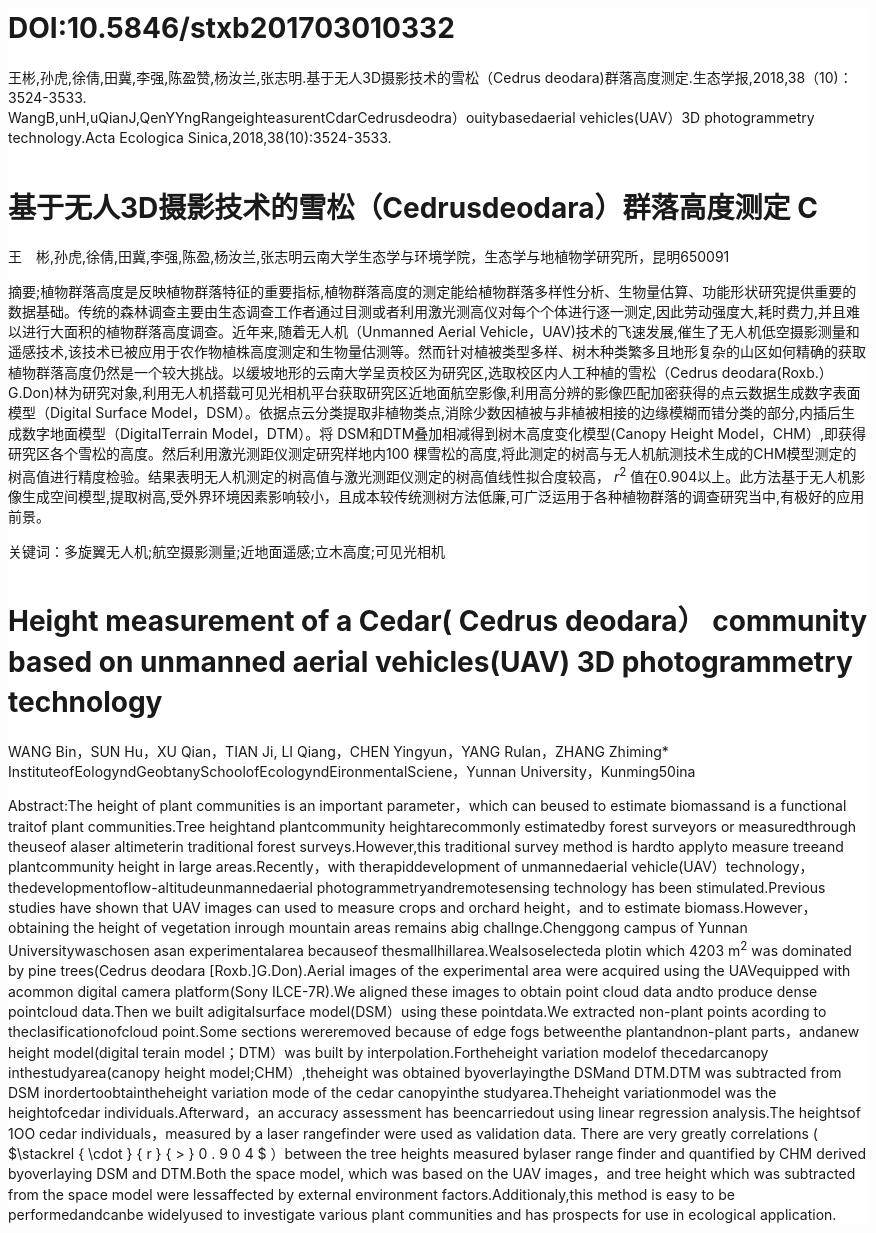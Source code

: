 # DOI:10.5846/stxb201703010332

王彬,孙虎,徐倩,田冀,李强,陈盈赞,杨汝兰,张志明.基于无人3D摄影技术的雪松（Cedrus deodara)群落高度测定.生态学报,2018,38（10)：3524-3533.  
WangB,unH,uQianJ,QenYYngRangeighteasurentCdarCedrusdeodra）ouitybasedaerial vehicles(UAV）3D photogrammetry technology.Acta Ecologica Sinica,2018,38(10):3524-3533.

# 基于无人3D摄影技术的雪松（Cedrusdeodara）群落高度测定 C

王　彬,孙虎,徐倩,田冀,李强,陈盈,杨汝兰,张志明云南大学生态学与环境学院，生态学与地植物学研究所，昆明650091

摘要;植物群落高度是反映植物群落特征的重要指标,植物群落高度的测定能给植物群落多样性分析、生物量估算、功能形状研究提供重要的数据基础。传统的森林调查主要由生态调查工作者通过目测或者利用激光测高仪对每个个体进行逐一测定,因此劳动强度大,耗时费力,并且难以进行大面积的植物群落高度调查。近年来,随着无人机（Unmanned Aerial Vehicle，UAV)技术的飞速发展,催生了无人机低空摄影测量和遥感技术,该技术已被应用于农作物植株高度测定和生物量估测等。然而针对植被类型多样、树木种类繁多且地形复杂的山区如何精确的获取植物群落高度仍然是一个较大挑战。以缓坡地形的云南大学呈贡校区为研究区,选取校区内人工种植的雪松（Cedrus deodara(Roxb.）G.Don)林为研究对象,利用无人机搭载可见光相机平台获取研究区近地面航空影像,利用高分辨的影像匹配加密获得的点云数据生成数字表面模型（Digital Surface Model，DSM）。依据点云分类提取非植物类点,消除少数因植被与非植被相接的边缘模糊而错分类的部分,内插后生成数字地面模型（DigitalTerrain Model，DTM）。将 DSM和DTM叠加相减得到树木高度变化模型(Canopy Height Model，CHM）,即获得研究区各个雪松的高度。然后利用激光测距仪测定研究样地内100 棵雪松的高度,将此测定的树高与无人机航测技术生成的CHM模型测定的树高值进行精度检验。结果表明无人机测定的树高值与激光测距仪测定的树高值线性拟合度较高， $r ^ { 2 }$ 值在0.904以上。此方法基于无人机影像生成空间模型,提取树高,受外界环境因素影响较小，且成本较传统测树方法低廉,可广泛运用于各种植物群落的调查研究当中,有极好的应用前景。

关键词：多旋翼无人机;航空摄影测量;近地面遥感;立木高度;可见光相机

# Height measurement of a Cedar( Cedrus deodara） community based on unmanned aerial vehicles(UAV) 3D photogrammetry technology

WANG Bin，SUN Hu，XU Qian，TIAN Ji, LI Qiang，CHEN Yingyun，YANG Rulan，ZHANG Zhiming\* InstituteofEologyndGeobtanySchoolofEcologyndEironmentalSciene，Yunnan University，Kunming50ina

Abstract:The height of plant communities is an important parameter，which can beused to estimate biomassand is a functional traitof plant communities.Tree heightand plantcommunity heightarecommonly estimatedby forest surveyors or measuredthrough theuseof alaser altimeterin traditional forest surveys.However,this traditional survey method is hardto applyto measure treeand plantcommunity height in large areas.Recently，with therapiddevelopment of unmannedaerial vehicle(UAV）technology，thedevelopmentoflow-altitudeunmannedaerial photogrammetryandremotesensing technology has been stimulated.Previous studies have shown that UAV images can used to measure crops and orchard height，and to estimate biomass.However，obtaining the height of vegetation inrough mountain areas remains abig challnge.Chenggong campus of Yunnan Universitywaschosen asan experimentalarea becauseof thesmallhillarea.Wealsoselecteda plotin which $4 2 0 3 ~ \mathrm { m } ^ { 2 }$ was dominated by pine trees(Cedrus deodara [Roxb.]G.Don).Aerial images of the experimental area were acquired using the UAVequipped with acommon digital camera platform(Sony ILCE-7R).We aligned these images to obtain point cloud data andto produce dense pointcloud data.Then we built adigitalsurface model(DSM）using these pointdata.We extracted non-plant points acording to theclasificationofcloud point.Some sections wereremoved because of edge fogs betweenthe plantandnon-plant parts，andanew height model(digital terain model；DTM）was built by interpolation.Fortheheight variation modelof thecedarcanopy inthestudyarea(canopy height model;CHM）,theheight was obtained byoverlayingthe DSMand DTM.DTM was subtracted from DSM inordertoobtaintheheight variation mode of the cedar canopyinthe studyarea.Theheight variationmodel was the heightofcedar individuals.Afterward，an accuracy assessment has beencarriedout using linear regression analysis.The heightsof 1OO cedar individuals，measured by a laser rangefinder were used as validation data. There are very greatly correlations ( $\stackrel { \cdot } { r } { > } 0 . 9 0 4 \$ ）between the tree heights measured bylaser range finder and quantified by CHM derived byoverlaying DSM and DTM.Both the space model, which was based on the UAV images，and tree height which was subtracted from the space model were lessaffected by external environment factors.Additionaly,this method is easy to be performedandcanbe widelyused to investigate various plant communities and has prospects for use in ecological application.
